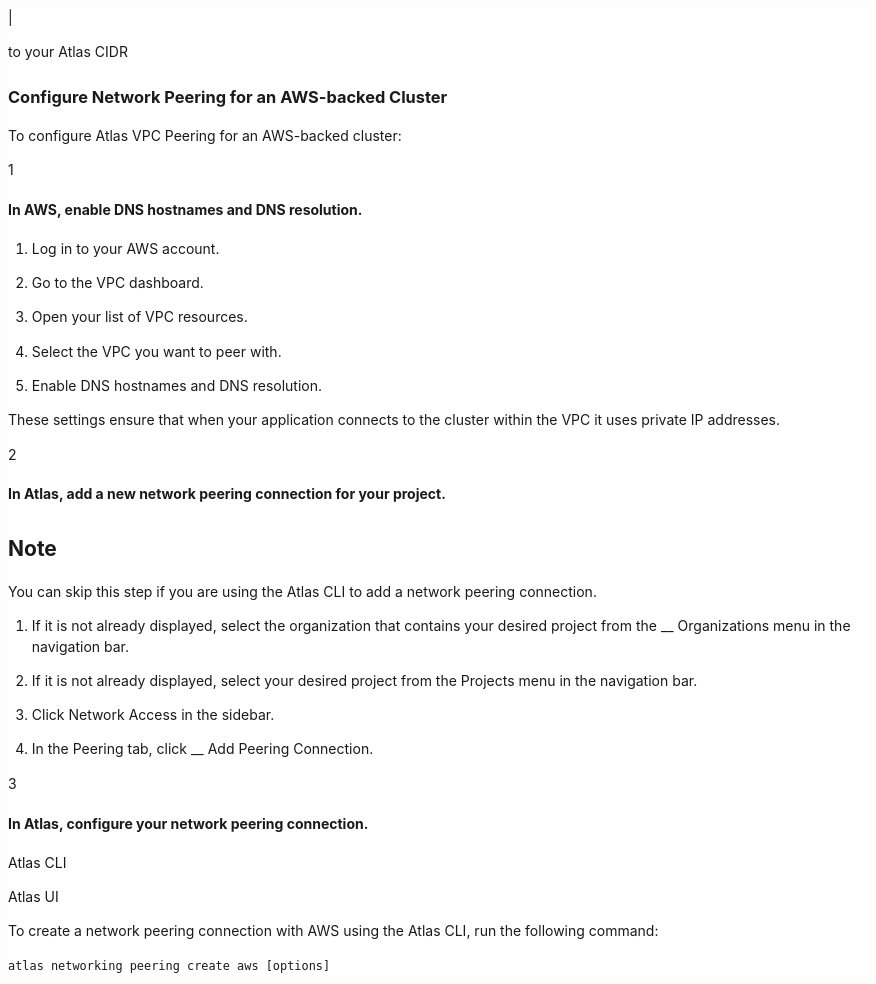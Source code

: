 |

to your Atlas CIDR  
  
### Configure Network Peering for an AWS-backed Cluster

To configure Atlas VPC Peering for an AWS-backed cluster:

1

#### In AWS, enable DNS hostnames and DNS resolution.

  1. Log in to your AWS account.

  2. Go to the VPC dashboard.

  3. Open your list of VPC resources.

  4. Select the VPC you want to peer with.

  5. Enable DNS hostnames and DNS resolution.

These settings ensure that when your application connects to the cluster
within the VPC it uses private IP addresses.

2

#### In Atlas, add a new network peering connection for your project.

## Note

You can skip this step if you are using the Atlas CLI to add a network peering
connection.

  1. If it is not already displayed, select the organization that contains your desired project from the __ Organizations menu in the navigation bar.

  2. If it is not already displayed, select your desired project from the Projects menu in the navigation bar.

  3. Click Network Access in the sidebar.

  4. In the Peering tab, click __ Add Peering Connection.

3

#### In Atlas, configure your network peering connection.

Atlas CLI

Atlas UI

To create a network peering connection with AWS using the Atlas CLI, run the
following command:

    
    
    atlas networking peering create aws [options]  
      